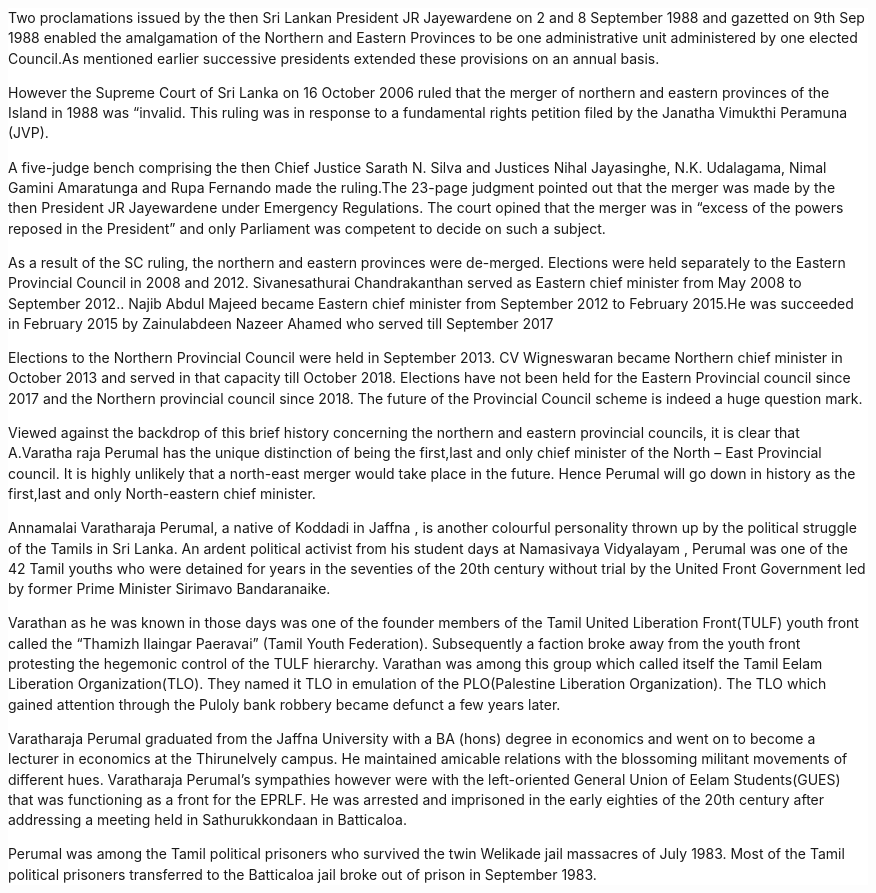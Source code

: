Two proclamations issued by the then Sri Lankan President JR Jayewardene on 2 and 8 September 1988 and gazetted on 9th Sep 1988  enabled the  amalgamation of the Northern and Eastern Provinces to be one administrative unit administered by one elected Council.As mentioned earlier successive presidents extended these  provisions  on an annual basis.

However the Supreme Court of Sri Lanka on 16 October 2006 ruled that the merger of northern and eastern provinces of the Island in 1988 was “invalid. This ruling was in response to a fundamental rights petition filed by the Janatha  Vimukthi Peramuna (JVP).

A five-judge bench comprising  the then  Chief Justice Sarath N. Silva and Justices  Nihal Jayasinghe, N.K. Udalagama, Nimal Gamini Amaratunga and Rupa Fernando  made the ruling.The 23-page judgment pointed out that the merger was made by the then President JR Jayewardene under Emergency Regulations. The court opined  that the merger was in “excess of the powers reposed in the President” and only Parliament was competent to decide on such a subject.

As a result of the SC ruling, the northern and eastern provinces were de-merged. Elections were held separately to the Eastern Provincial Council in 2008 and 2012. Sivanesathurai Chandrakanthan served as Eastern chief minister from May  2008 to September 2012.. Najib Abdul Majeed became   Eastern chief minister  from September  2012 to  February 2015.He was succeeded in February 2015  by Zainulabdeen Nazeer Ahamed  who served till September 2017

Elections to the Northern Provincial Council were held in September 2013. CV Wigneswaran became Northern chief minister in October 2013 and served in that capacity till October 2018. Elections have not been held for the Eastern Provincial council since 2017 and the Northern provincial council since 2018. The future of the Provincial Council scheme is indeed a huge question mark.

Viewed against  the  backdrop  of this  brief history concerning the northern and eastern provincial councils, it is clear that A.Varatha raja Perumal  has the unique distinction of being the first,last and only chief minister of the North –  East Provincial council. It is highly unlikely that a north-east merger would take place in the future. Hence Perumal will go down in history as the first,last and only North-eastern chief minister.

Annamalai Varatharaja Perumal, a native of Koddadi in Jaffna , is another colourful personality thrown up by the political struggle of the Tamils in Sri Lanka. An ardent  political activist  from his student days at Namasivaya Vidyalayam , Perumal was one of the 42 Tamil youths who were detained for years  in the seventies of the 20th century without trial by the United Front Government led by  former Prime Minister Sirimavo Bandaranaike.

Varathan as he was known in those days was one of the founder members of the Tamil United Liberation Front(TULF) youth front called the “Thamizh Ilaingar Paeravai” (Tamil Youth Federation). Subsequently a faction  broke away from the youth front protesting the hegemonic control of the TULF hierarchy. Varathan was among this group which called itself the Tamil  Eelam Liberation Organization(TLO). They named it TLO in emulation of the PLO(Palestine Liberation Organization). The TLO which gained attention through the Puloly bank robbery  became defunct  a few years later.

Varatharaja Perumal graduated from  the Jaffna University with a BA (hons) degree in economics and went on to become a lecturer in economics at the Thirunelvely campus. He  maintained amicable relations with the blossoming militant movements of different hues. Varatharaja Perumal’s sympathies  however were with the  left-oriented General Union of Eelam Students(GUES) that was functioning as a front for the EPRLF. He was arrested and imprisoned in the early eighties of the 20th century after addressing a meeting held in Sathurukkondaan in Batticaloa.

Perumal was among the  Tamil political prisoners who survived the twin  Welikade jail massacres of July 1983. Most of the  Tamil political prisoners transferred to the Batticaloa jail broke out of prison in September 1983.
